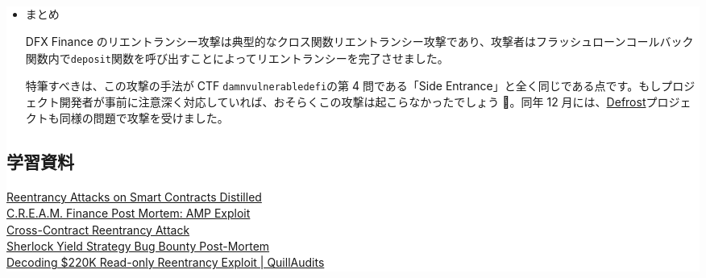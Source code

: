- まとめ

  DFX Finance のリエントランシー攻撃は典型的なクロス関数リエントランシー攻撃であり、攻撃者はフラッシュローンコールバック関数内で`deposit`関数を呼び出すことによってリエントランシーを完了させました。

  特筆すべきは、この攻撃の手法が CTF `damnvulnerabledefi`の第 4 問である「Side Entrance」と全く同じである点です。もしプロジェクト開発者が事前に注意深く対応していれば、おそらくこの攻撃は起こらなかったでしょう 🤣。同年 12 月には、[Defrost](https://github.com/SunWeb3Sec/DeFiHackLabs#20221223---defrost---reentrancy)プロジェクトも同様の問題で攻撃を受けました。

## 学習資料

[Reentrancy Attacks on Smart Contracts Distilled](https://blog.pessimistic.io/reentrancy-attacks-on-smart-contracts-distilled-7fed3b04f4b6)  
[C.R.E.A.M. Finance Post Mortem: AMP Exploit](https://medium.com/cream-finance/c-r-e-a-m-finance-post-mortem-amp-exploit-6ceb20a630c5)  
[Cross-Contract Reentrancy Attack](https://inspexco.medium.com/cross-contract-reentrancy-attack-402d27a02a15)  
[Sherlock Yield Strategy Bug Bounty Post-Mortem](https://mirror.xyz/0xE400820f3D60d77a3EC8018d44366ed0d334f93C/LOZF1YBcH1eBdxlC6HP223cAMeTpNgQ-Kc4EjQuxmGA)  
[Decoding $220K Read-only Reentrancy Exploit | QuillAudits](https://quillaudits.medium.com/decoding-220k-read-only-reentrancy-exploit-quillaudits-30871d728ad5)

